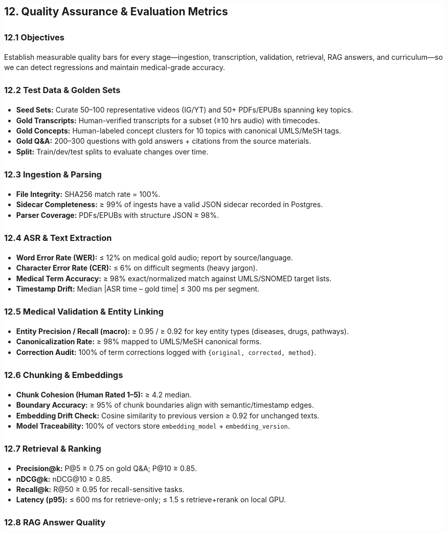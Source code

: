 
## 12. Quality Assurance & Evaluation Metrics

### 12.1 Objectives

Establish measurable quality bars for every stage—ingestion, transcription, validation, retrieval, RAG answers, and curriculum—so we can detect regressions and maintain medical-grade accuracy.

### 12.2 Test Data & Golden Sets

* **Seed Sets:** Curate 50–100 representative videos (IG/YT) and 50+ PDFs/EPUBs spanning key topics.
* **Gold Transcripts:** Human-verified transcripts for a subset (≥10 hrs audio) with timecodes.
* **Gold Concepts:** Human-labeled concept clusters for 10 topics with canonical UMLS/MeSH tags.
* **Gold Q&A:** 200–300 questions with gold answers + citations from the source materials.
* **Split:** Train/dev/test splits to evaluate changes over time.

### 12.3 Ingestion & Parsing

* **File Integrity:** SHA256 match rate = 100%.
* **Sidecar Completeness:** ≥ 99% of ingests have a valid JSON sidecar recorded in Postgres.
* **Parser Coverage:** PDFs/EPUBs with structure JSON ≥ 98%.

### 12.4 ASR & Text Extraction

* **Word Error Rate (WER):** ≤ 12% on medical gold audio; report by source/language.
* **Character Error Rate (CER):** ≤ 6% on difficult segments (heavy jargon).
* **Medical Term Accuracy:** ≥ 98% exact/normalized match against UMLS/SNOMED target lists.
* **Timestamp Drift:** Median |ASR time – gold time| ≤ 300 ms per segment.

### 12.5 Medical Validation & Entity Linking

* **Entity Precision / Recall (macro):** ≥ 0.95 / ≥ 0.92 for key entity types (diseases, drugs, pathways).
* **Canonicalization Rate:** ≥ 98% mapped to UMLS/MeSH canonical forms.
* **Correction Audit:** 100% of term corrections logged with `{original, corrected, method}`.

### 12.6 Chunking & Embeddings

* **Chunk Cohesion (Human Rated 1–5):** ≥ 4.2 median.
* **Boundary Accuracy:** ≥ 95% of chunk boundaries align with semantic/timestamp edges.
* **Embedding Drift Check:** Cosine similarity to previous version ≥ 0.92 for unchanged texts.
* **Model Traceability:** 100% of vectors store `embedding_model` + `embedding_version`.

### 12.7 Retrieval & Ranking

* **Precision@k:** P@5 ≥ 0.75 on gold Q&A; P@10 ≥ 0.85.
* **nDCG@k:** nDCG@10 ≥ 0.85.
* **Recall@k:** R@50 ≥ 0.95 for recall-sensitive tasks.
* **Latency (p95):** ≤ 600 ms for retrieve-only; ≤ 1.5 s retrieve+rerank on local GPU.

### 12.8 RAG Answer Quality
